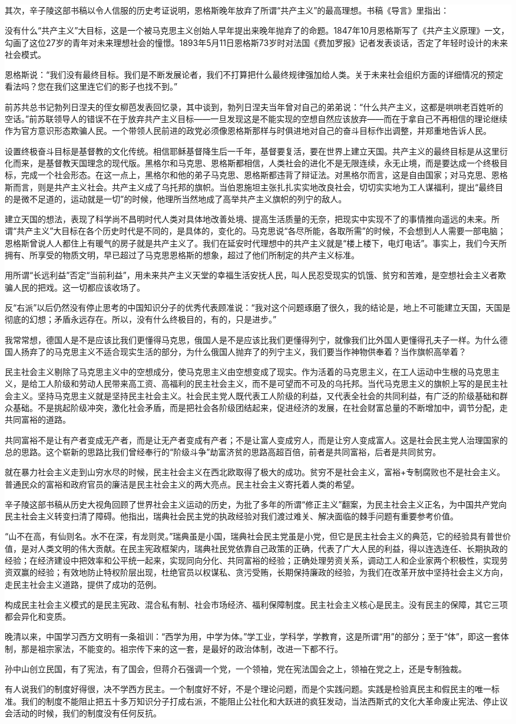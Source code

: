 其次，辛子陵这部书稿以令人信服的历史考证说明，恩格斯晚年放弃了所谓“共产主义”的最高理想。书稿《导言》里指出：


没有什么“共产主义”大目标，这是一个被马克思主义创始人早年提出来晚年抛弃了的命题。1847年10月恩格斯写了《共产主义原理》一文，勾画了这位27岁的青年对未来理想社会的憧憬。1893年5月11日恩格斯73岁时对法国《费加罗报》记者发表谈话，否定了年轻时设计的未来社会模式。


恩格斯说：“我们没有最终目标。我们是不断发展论者，我们不打算把什么最终规律强加给人类。关于未来社会组织方面的详细情况的预定看法吗？您在我们这里连它们的影子也找不到。”


前苏共总书记勃列日涅夫的侄女柳芭发表回忆录，其中谈到，勃列日涅夫当年曾对自己的弟弟说：“什么共产主义，这都是哄哄老百姓听的空话。”前苏联领导人的错误不在于放弃共产主义目标——一旦发现这是不能实现的空想自然应该放弃——而在于拿自己不再相信的理论继续作为官方意识形态欺骗人民。一个带领人民前进的政党必须像恩格斯那样与时俱进地对自己的奋斗目标作出调整，并郑重地告诉人民。


设置终极奋斗目标是基督教的文化传统。相信耶稣基督降生后一千年，基督要复活，要在世界上建立天国。共产主义的最终目标是从这里衍化而来，是基督教天国理念的现代版。黑格尔和马克思、恩格斯都相信，人类社会的进化不是无限连续，永无止境，而是要达成一个终极目标，完成一个社会形态。在这一点上，黑格尔和他的弟子马克思、恩格斯都违背了辩证法。对黑格尔而言，这是自由国家；对马克思、恩格斯而言，则是共产主义社会。共产主义成了乌托邦的旗帜。当伯恩施坦主张扎扎实实地改良社会，切切实实地为工人谋福利，提出“最终目的是微不足道的，运动就是一切”的时候，他理所当然地成了高举共产主义旗帜的列宁的敌人。


建立天国的想法，表现了科学尚不昌明时代人类对具体地改善处境、提高生活质量的无奈，把现实中实现不了的事情推向遥远的未来。所谓“共产主义”大目标在各个历史时代是不同的，是具体的，变化的。马克思说“各尽所能，各取所需”的时候，不会想到人人需要一部电脑；恩格斯曾说人人都住上有暖气的房子就是共产主义了。我们在延安时代理想中的共产主义就是“楼上楼下，电灯电话”。事实上，我们今天所拥有、所享受的物质文明，早已超过了马克思恩格斯的想象，超过了他们所制定的共产主义标准。


用所谓“长远利益”否定“当前利益”，用未来共产主义天堂的幸福生活安抚人民，叫人民忍受现实的饥饿、贫穷和苦难，是空想社会主义者欺骗人民的把戏。这一切都应该收场了。


反“右派”以后仍然没有停止思考的中国知识分子的优秀代表顾准说：“我对这个问题琢磨了很久，我的结论是，地上不可能建立天国，天国是彻底的幻想；矛盾永远存在。所以，没有什么终极目的，有的，只是进步。”


我常常想，德国人是不是应该比我们更懂得马克思，俄国人是不是应该比我们更懂得列宁，就像我们比外国人更懂得孔夫子一样。为什么德国人扬弃了的马克思主义不适合现实生活的部分，为什么俄国人抛弃了的列宁主义，我们要当作神物供奉着？当作旗帜高举着？


民主社会主义剔除了马克思主义中的空想成分，使马克思主义由空想变成了现实。作为活着的马克思主义，在工人运动中生根的马克思主义，是给工人阶级和劳动人民带来高工资、高福利的民主社会主义，而不是可望而不可及的乌托邦。当代马克思主义的旗帜上写的是民主社会主义。坚持马克思主义就是坚持民主社会主义。社会民主党人既代表工人阶级的利益，又代表全社会的共同利益，有广泛的阶级基础和群众基础。不是挑起阶级冲突，激化社会矛盾，而是把社会各阶级团结起来，促进经济的发展，在社会财富总量的不断增加中，调节分配，走共同富裕的道路。


共同富裕不是让有产者变成无产者，而是让无产者变成有产者；不是让富人变成穷人，而是让穷人变成富人。这是社会民主党人治理国家的总的思路。这个崭新的思路比我们曾经奉行的“阶级斗争”劫富济贫的思路高超百倍，前者是共同富裕，后者是共同贫穷。


就在暴力社会主义走到山穷水尽的时候，民主社会主义在西北欧取得了极大的成功。贫穷不是社会主义，富裕+专制腐败也不是社会主义。普通民众的富裕和政府官员的廉洁是民主社会主义的两大亮点。民主社会主义寄托着人类的希望。


辛子陵这部书稿从历史大视角回顾了世界社会主义运动的历史，为批了多年的所谓“修正主义”翻案，为民主社会主义正名，为中国共产党向民主社会主义转变扫清了障碍。他指出，瑞典社会民主党的执政经验对我们渡过难关、解决面临的棘手问题有重要参考价值。


“山不在高，有仙则名。水不在深，有龙则灵。”瑞典虽是小国，瑞典社会民主党虽是小党，但它是民主社会主义的典范，它的经验具有普世价值，是对人类文明的伟大贡献。在民主宪政框架内，瑞典社民党依靠自己政策的正确，代表了广大人民的利益，得以连选连任、长期执政的经验；在经济建设中把效率和公平统一起来，实现同向分化、共同富裕的经验；正确处理劳资关系，调动工人和企业家两个积极性，实现劳资双赢的经验；有效地防止特权阶层出现，杜绝官员以权谋私、贪污受贿，长期保持廉政的经验，为我们在改革开放中坚持社会主义方向，走民主社会主义道路，提供了成功的范例。

构成民主社会主义模式的是民主宪政、混合私有制、社会市场经济、福利保障制度。民主社会主义核心是民主。没有民主的保障，其它三项都会异化和变质。


晚清以来，中国学习西方文明有一条祖训：“西学为用，中学为体。”学工业，学科学，学教育，这是所谓“用”的部分；至于“体”，即这一套体制，那是祖宗家法，不能变的。祖宗传下来的这一套，是最好的政治体制，改进一下都不行。

孙中山创立民国，有了宪法，有了国会，但蒋介石强调一个党，一个领袖，党在宪法国会之上，领袖在党之上，还是专制独裁。


有人说我们的制度好得很，决不学西方民主。一个制度好不好，不是个理论问题，而是个实践问题。实践是检验真民主和假民主的唯一标准。我们的制度不能阻止把五十多万知识分子打成右派，不能阻止公社化和大跃进的疯狂发动，当法西斯式的文化大革命废止宪法、停止议会活动的时候，我们的制度没有任何反抗。

